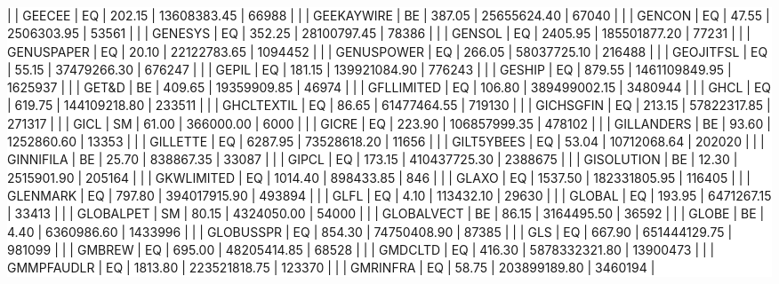 |  | GEECEE | EQ | 202.15 | 13608383.45 | 66988 |
|  | GEEKAYWIRE | BE | 387.05 | 25655624.40 | 67040 |
|  | GENCON | EQ | 47.55 | 2506303.95 | 53561 |
|  | GENESYS | EQ | 352.25 | 28100797.45 | 78386 |
|  | GENSOL | EQ | 2405.95 | 185501877.20 | 77231 |
|  | GENUSPAPER | EQ | 20.10 | 22122783.65 | 1094452 |
|  | GENUSPOWER | EQ | 266.05 | 58037725.10 | 216488 |
|  | GEOJITFSL | EQ | 55.15 | 37479266.30 | 676247 |
|  | GEPIL | EQ | 181.15 | 139921084.90 | 776243 |
|  | GESHIP | EQ | 879.55 | 1461109849.95 | 1625937 |
|  | GET&D | BE | 409.65 | 19359909.85 | 46974 |
|  | GFLLIMITED | EQ | 106.80 | 389499002.15 | 3480944 |
|  | GHCL | EQ | 619.75 | 144109218.80 | 233511 |
|  | GHCLTEXTIL | EQ | 86.65 | 61477464.55 | 719130 |
|  | GICHSGFIN | EQ | 213.15 | 57822317.85 | 271317 |
|  | GICL | SM | 61.00 | 366000.00 | 6000 |
|  | GICRE | EQ | 223.90 | 106857999.35 | 478102 |
|  | GILLANDERS | BE | 93.60 | 1252860.60 | 13353 |
|  | GILLETTE | EQ | 6287.95 | 73528618.20 | 11656 |
|  | GILT5YBEES | EQ | 53.04 | 10712068.64 | 202020 |
|  | GINNIFILA | BE | 25.70 | 838867.35 | 33087 |
|  | GIPCL | EQ | 173.15 | 410437725.30 | 2388675 |
|  | GISOLUTION | BE | 12.30 | 2515901.90 | 205164 |
|  | GKWLIMITED | EQ | 1014.40 | 898433.85 | 846 |
|  | GLAXO | EQ | 1537.50 | 182331805.95 | 116405 |
|  | GLENMARK | EQ | 797.80 | 394017915.90 | 493894 |
|  | GLFL | EQ | 4.10 | 113432.10 | 29630 |
|  | GLOBAL | EQ | 193.95 | 6471267.15 | 33413 |
|  | GLOBALPET | SM | 80.15 | 4324050.00 | 54000 |
|  | GLOBALVECT | BE | 86.15 | 3164495.50 | 36592 |
|  | GLOBE | BE | 4.40 | 6360986.60 | 1433996 |
|  | GLOBUSSPR | EQ | 854.30 | 74750408.90 | 87385 |
|  | GLS | EQ | 667.90 | 651444129.75 | 981099 |
|  | GMBREW | EQ | 695.00 | 48205414.85 | 68528 |
|  | GMDCLTD | EQ | 416.30 | 5878332321.80 | 13900473 |
|  | GMMPFAUDLR | EQ | 1813.80 | 223521818.75 | 123370 |
|  | GMRINFRA | EQ | 58.75 | 203899189.80 | 3460194 |
